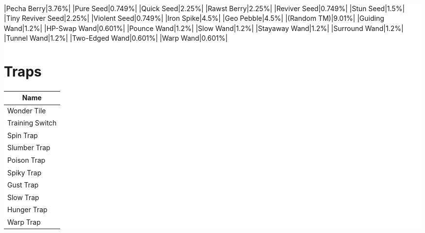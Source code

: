 |Pecha Berry|3.76%|
|Pure Seed|0.749%|
|Quick Seed|2.25%|
|Rawst Berry|2.25%|
|Reviver Seed|0.749%|
|Stun Seed|1.5%|
|Tiny Reviver Seed|2.25%|
|Violent Seed|0.749%|
|Iron Spike|4.5%|
|Geo Pebble|4.5%|
|(Random TM)|9.01%|
|Guiding Wand|1.2%|
|HP-Swap Wand|0.601%|
|Pounce Wand|1.2%|
|Slow Wand|1.2%|
|Stayaway Wand|1.2%|
|Surround Wand|1.2%|
|Tunnel Wand|1.2%|
|Two-Edged Wand|0.601%|
|Warp Wand|0.601%|

# Traps

|Name|
|-|
|Wonder Tile|
|Training Switch|
|Spin Trap|
|Slumber Trap|
|Poison Trap|
|Spiky Trap|
|Gust Trap|
|Slow Trap|
|Hunger Trap|
|Warp Trap|
